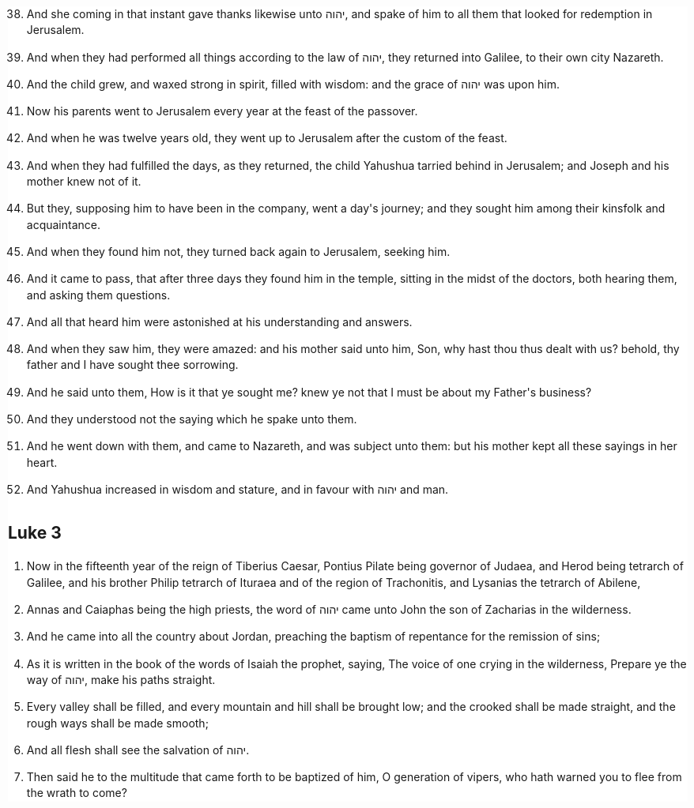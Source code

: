 38. And she coming in that instant gave thanks likewise unto יהוה, and spake of him to all them that looked for redemption in Jerusalem.

39. And when they had performed all things according to the law of יהוה, they returned into Galilee, to their own city Nazareth.

40. And the child grew, and waxed strong in spirit, filled with wisdom: and the grace of יהוה was upon him.

41. Now his parents went to Jerusalem every year at the feast of the passover.

42. And when he was twelve years old, they went up to Jerusalem after the custom of the feast.

43. And when they had fulfilled the days, as they returned, the child Yahushua tarried behind in Jerusalem; and Joseph and his mother knew not of it.

44. But they, supposing him to have been in the company, went a day's journey; and they sought him among their kinsfolk and acquaintance.

45. And when they found him not, they turned back again to Jerusalem, seeking him.

46. And it came to pass, that after three days they found him in the temple, sitting in the midst of the doctors, both hearing them, and asking them questions.

47. And all that heard him were astonished at his understanding and answers.

48. And when they saw him, they were amazed: and his mother said unto him, Son, why hast thou thus dealt with us? behold, thy father and I have sought thee sorrowing.

49. And he said unto them, How is it that ye sought me? knew ye not that I must be about my Father's business?

50. And they understood not the saying which he spake unto them.

51. And he went down with them, and came to Nazareth, and was subject unto them: but his mother kept all these sayings in her heart.

52. And Yahushua increased in wisdom and stature, and in favour with יהוה and man.  

## Luke 3

1. Now in the fifteenth year of the reign of Tiberius Caesar, Pontius Pilate being governor of Judaea, and Herod being tetrarch of Galilee, and his brother Philip tetrarch of Ituraea and of the region of Trachonitis, and Lysanias the tetrarch of Abilene,

2. Annas and Caiaphas being the high priests, the word of יהוה came unto John the son of Zacharias in the wilderness.

3. And he came into all the country about Jordan, preaching the baptism of repentance for the remission of sins;

4. As it is written in the book of the words of Isaiah the prophet, saying, The voice of one crying in the wilderness, Prepare ye the way of יהוה, make his paths straight.

5. Every valley shall be filled, and every mountain and hill shall be brought low; and the crooked shall be made straight, and the rough ways shall be made smooth;

6. And all flesh shall see the salvation of יהוה.

7. Then said he to the multitude that came forth to be baptized of him, O generation of vipers, who hath warned you to flee from the wrath to come?
